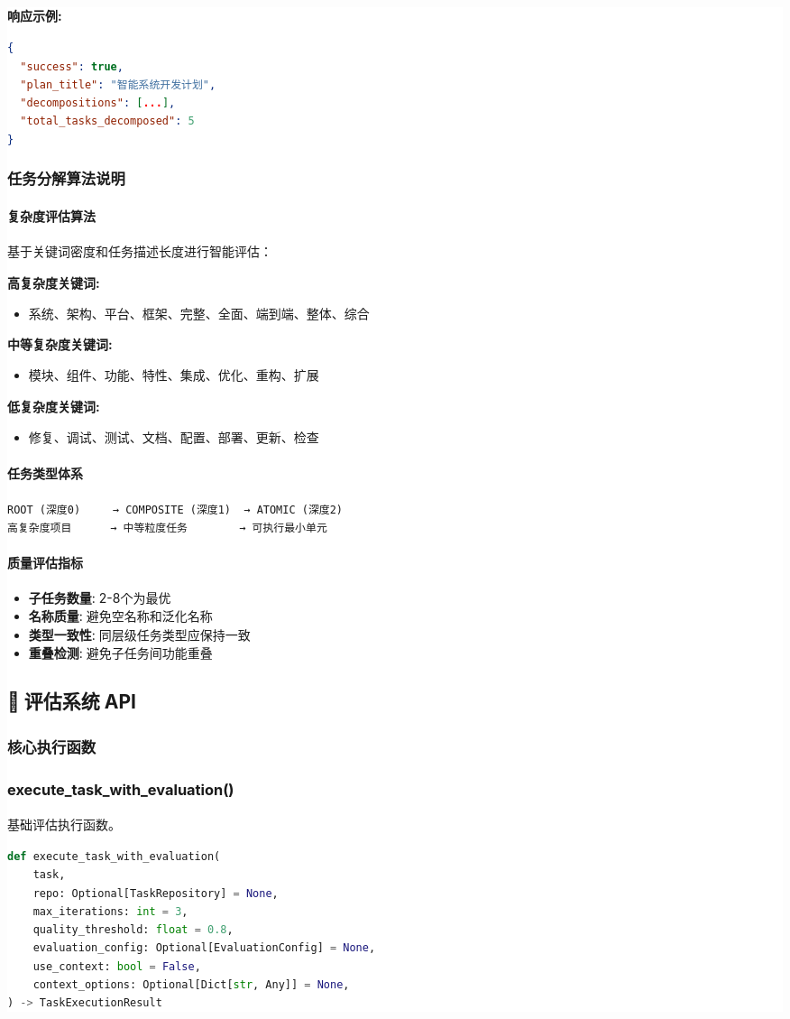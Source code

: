 **响应示例:**
```json
{
  "success": true,
  "plan_title": "智能系统开发计划",
  "decompositions": [...],
  "total_tasks_decomposed": 5
}
```

### 任务分解算法说明

#### 复杂度评估算法
基于关键词密度和任务描述长度进行智能评估：

**高复杂度关键词:**
- 系统、架构、平台、框架、完整、全面、端到端、整体、综合

**中等复杂度关键词:**
- 模块、组件、功能、特性、集成、优化、重构、扩展

**低复杂度关键词:**
- 修复、调试、测试、文档、配置、部署、更新、检查

#### 任务类型体系
```
ROOT (深度0)     → COMPOSITE (深度1)  → ATOMIC (深度2)
高复杂度项目      → 中等粒度任务        → 可执行最小单元
```

#### 质量评估指标
- **子任务数量**: 2-8个为最优
- **名称质量**: 避免空名称和泛化名称
- **类型一致性**: 同层级任务类型应保持一致
- **重叠检测**: 避免子任务间功能重叠

## 🎯 评估系统 API

### 核心执行函数

### execute_task_with_evaluation()

基础评估执行函数。

```python
def execute_task_with_evaluation(
    task,
    repo: Optional[TaskRepository] = None,
    max_iterations: int = 3,
    quality_threshold: float = 0.8,
    evaluation_config: Optional[EvaluationConfig] = None,
    use_context: bool = False,
    context_options: Optional[Dict[str, Any]] = None,
) -> TaskExecutionResult
```
